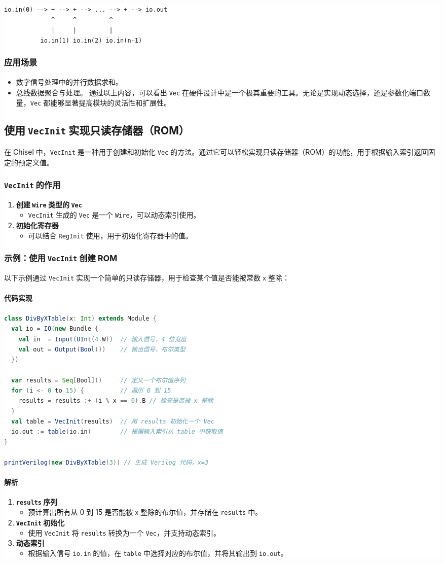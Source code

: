 ```
io.in(0) --> + --> + --> ... --> + --> io.out
             ^     ^         ^
             |     |         |
          io.in(1) io.in(2) io.in(n-1)
```

### 应用场景

- 数字信号处理中的并行数据求和。
- 总线数据聚合与处理。
通过以上内容，可以看出 `Vec` 在硬件设计中是一个极其重要的工具。无论是实现动态选择，还是参数化端口数量，`Vec` 都能够显著提高模块的灵活性和扩展性。

## 使用 `VecInit` 实现只读存储器（ROM）

在 Chisel 中，`VecInit` 是一种用于创建和初始化 `Vec` 的方法。通过它可以轻松实现只读存储器（ROM）的功能，用于根据输入索引返回固定的预定义值。

### `VecInit` 的作用

1. **创建 `Wire` 类型的 `Vec`**
   - `VecInit` 生成的 `Vec` 是一个 `Wire`，可以动态索引使用。
2. **初始化寄存器**
   - 可以结合 `RegInit` 使用，用于初始化寄存器中的值。

### 示例：使用 `VecInit` 创建 ROM

以下示例通过 `VecInit` 实现一个简单的只读存储器，用于检查某个值是否能被常数 `x` 整除：

#### 代码实现

```scala
class DivByXTable(x: Int) extends Module {
  val io = IO(new Bundle {
    val in  = Input(UInt(4.W))  // 输入信号，4 位宽度
    val out = Output(Bool())    // 输出信号，布尔类型
  })

  var results = Seq[Bool]()     // 定义一个布尔值序列
  for (i <- 0 to 15) {          // 遍历 0 到 15
    results = results :+ (i % x == 0).B // 检查是否被 x 整除
  }
  val table = VecInit(results)  // 用 results 初始化一个 Vec
  io.out := table(io.in)        // 根据输入索引从 table 中获取值
}

printVerilog(new DivByXTable(3)) // 生成 Verilog 代码，x=3
```

#### 解析

1. **`results` 序列**
   - 预计算出所有从 0 到 15 是否能被 `x` 整除的布尔值，并存储在 `results` 中。
2. **`VecInit` 初始化**
   - 使用 `VecInit` 将 `results` 转换为一个 `Vec`，并支持动态索引。
3. **动态索引**
   - 根据输入信号 `io.in` 的值，在 `table` 中选择对应的布尔值，并将其输出到 `io.out`。
